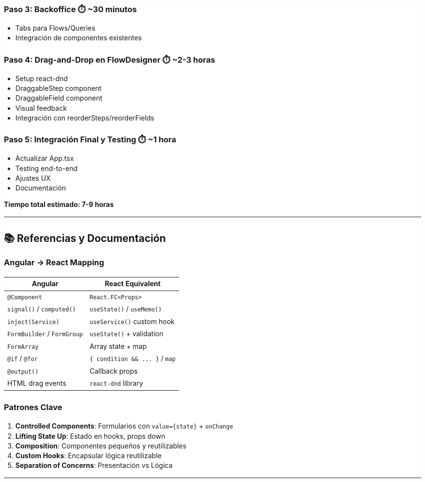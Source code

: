 ### Paso 3: Backoffice ⏱️ ~30 minutos
- Tabs para Flows/Queries
- Integración de componentes existentes

### Paso 4: Drag-and-Drop en FlowDesigner ⏱️ ~2-3 horas
- Setup react-dnd
- DraggableStep component
- DraggableField component
- Visual feedback
- Integración con reorderSteps/reorderFields

### Paso 5: Integración Final y Testing ⏱️ ~1 hora
- Actualizar App.tsx
- Testing end-to-end
- Ajustes UX
- Documentación

**Tiempo total estimado: 7-9 horas**

---

## 📚 Referencias y Documentación

### Angular → React Mapping

| Angular                  | React Equivalent              |
|--------------------------|-------------------------------|
| `@Component`             | `React.FC<Props>`             |
| `signal()` / `computed()`| `useState()` / `useMemo()`    |
| `inject(Service)`        | `useService()` custom hook    |
| `FormBuilder` / `FormGroup` | `useState()` + validation  |
| `FormArray`              | Array state + map             |
| `@if` / `@for`           | `{ condition && ... }` / `map`|
| `@output()`              | Callback props                |
| HTML drag events         | `react-dnd` library           |

### Patrones Clave

1. **Controlled Components**: Formularios con `value={state}` + `onChange`
2. **Lifting State Up**: Estado en hooks, props down
3. **Composition**: Componentes pequeños y reutilizables
4. **Custom Hooks**: Encapsular lógica reutilizable
5. **Separation of Concerns**: Presentación vs Lógica

---
